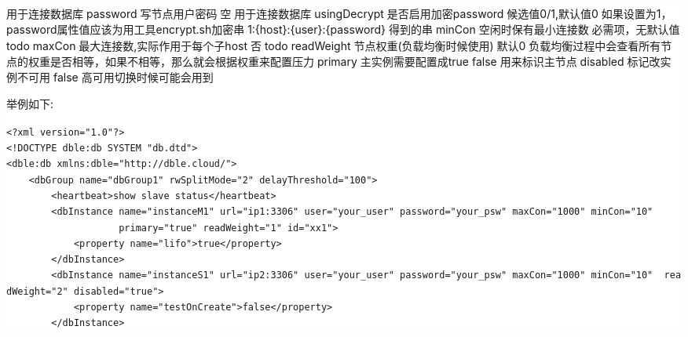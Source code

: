 <td >用于连接数据库</td>
</tr>
<tr>
<td >password</td>
<td >写节点用户密码</td>
<td >空</td>
<td >用于连接数据库</td>
</tr>
<tr>
<td >usingDecrypt</td>
<td >是否启用加密password</td>
<td >候选值0/1,默认值0</td>
<td >如果设置为1，password属性值应该为用工具encrypt.sh加密串 1:{host}:{user}:{password} 得到的串</td>
</tr>
<tr>
<td >minCon</td>
<td >空闲时保有最小连接数</td>
<td >必需项，无默认值</td>
<td >todo</td>
</tr>
<tr>
<td >maxCon</td>
<td >最大连接数,实际作用于每个子host</td>
<td >否</td>
<td >todo</td>
</tr>
<tr>
<td >readWeight</td>
<td >节点权重(负载均衡时候使用)</td>
<td >默认0</td>
<td >负载均衡过程中会查看所有节点的权重是否相等，如果不相等，那么就会根据权重来配置压力</td>
</tr>
<tr>
<td >primary</td>
<td >主实例需要配置成true</td>
<td >false</td>
<td >用来标识主节点</td>
</tr>
<tr>
<td >disabled</td>
<td >标记改实例不可用</td>
<td >false</td>
<td >高可用切换时候可能会用到</td>
</tr>
</table>
  



举例如下:  

```  
<?xml version="1.0"?>
<!DOCTYPE dble:db SYSTEM "db.dtd">
<dble:db xmlns:dble="http://dble.cloud/">
    <dbGroup name="dbGroup1" rwSplitMode="2" delayThreshold="100">
        <heartbeat>show slave status</heartbeat>
        <dbInstance name="instanceM1" url="ip1:3306" user="your_user" password="your_psw" maxCon="1000" minCon="10"
                    primary="true" readWeight="1" id="xx1">
            <property name="lifo">true</property>
        </dbInstance>
        <dbInstance name="instanceS1" url="ip2:3306" user="your_user" password="your_psw" maxCon="1000" minCon="10"  readWeight="2" disabled="true">
            <property name="testOnCreate">false</property>
        </dbInstance>
```